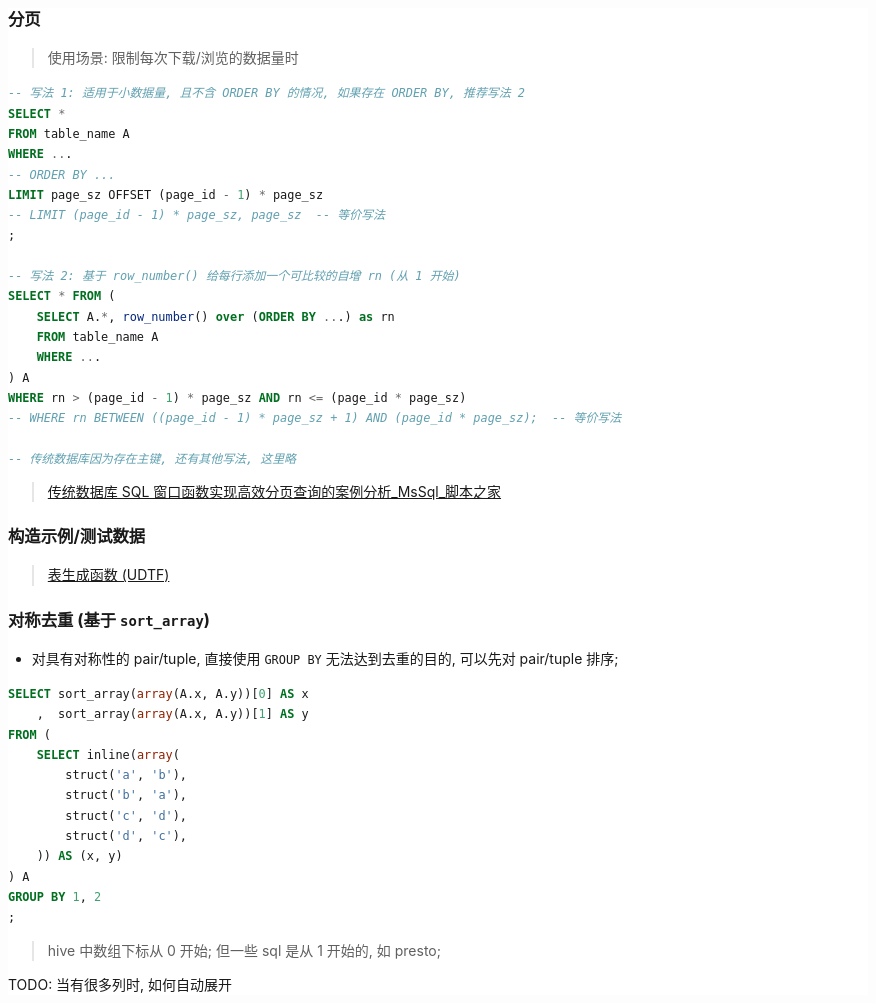 


### 分页
> 使用场景: 限制每次下载/浏览的数据量时

```sql
-- 写法 1: 适用于小数据量, 且不含 ORDER BY 的情况, 如果存在 ORDER BY, 推荐写法 2
SELECT * 
FROM table_name A
WHERE ...
-- ORDER BY ...
LIMIT page_sz OFFSET (page_id - 1) * page_sz
-- LIMIT (page_id - 1) * page_sz, page_sz  -- 等价写法
;

-- 写法 2: 基于 row_number() 给每行添加一个可比较的自增 rn (从 1 开始)
SELECT * FROM (
    SELECT A.*, row_number() over (ORDER BY ...) as rn
    FROM table_name A
    WHERE ...
) A
WHERE rn > (page_id - 1) * page_sz AND rn <= (page_id * page_sz)
-- WHERE rn BETWEEN ((page_id - 1) * page_sz + 1) AND (page_id * page_sz);  -- 等价写法

-- 传统数据库因为存在主键, 还有其他写法, 这里略
```
> [传统数据库 SQL 窗口函数实现高效分页查询的案例分析_MsSql_脚本之家](https://www.jb51.net/article/212864.htm)


### 构造示例/测试数据
> [表生成函数 (UDTF)](#表生成函数-udtf)

### 对称去重 (基于 `sort_array`)
- 对具有对称性的 pair/tuple, 直接使用 `GROUP BY` 无法达到去重的目的, 可以先对 pair/tuple 排序;

```sql
SELECT sort_array(array(A.x, A.y))[0] AS x
    ,  sort_array(array(A.x, A.y))[1] AS y
FROM (
    SELECT inline(array(
        struct('a', 'b'),
        struct('b', 'a'),
        struct('c', 'd'),
        struct('d', 'c'),
    )) AS (x, y)
) A
GROUP BY 1, 2
;
```
> hive 中数组下标从 0 开始; 但一些 sql 是从 1 开始的, 如 presto;

TODO: 当有很多列时, 如何自动展开
